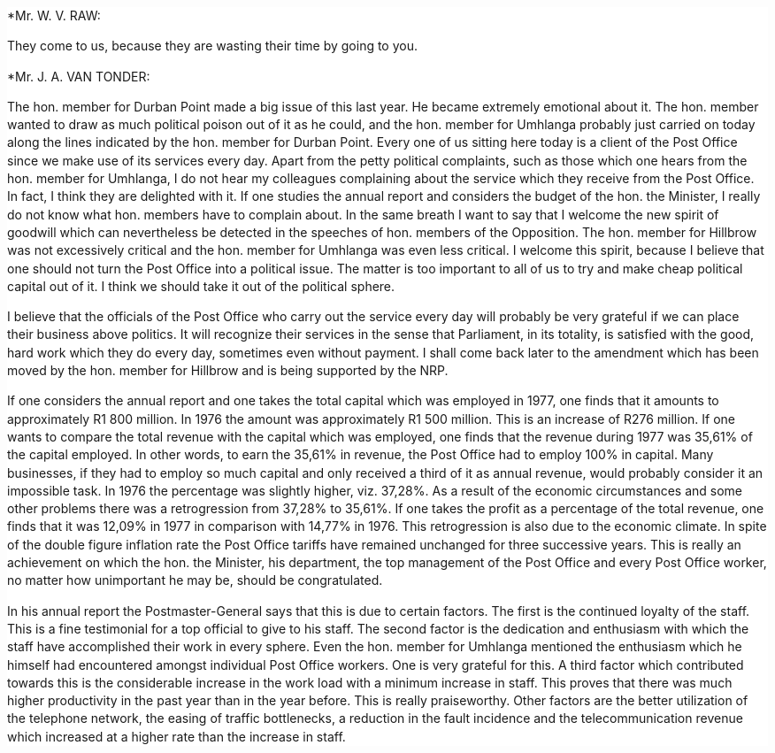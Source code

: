 </speech>

<speech by="#raw">

<from>*Mr. <person refersTo="hansard_za">W. V. RAW</person>:</from>

<p>They come to us, because they are wasting their time by going to you.</p>

</speech>

<speech by="#van_tonder">

<from>*Mr. <person refersTo="hansard_za">J. A. VAN TONDER</person>:</from>

<p>The hon. member for Durban Point made a big issue of this last year. He became extremely emotional about it. The hon. member wanted to draw as much political poison out of it as he could, and the hon. member for Umhlanga probably just carried on today along the lines indicated by the hon. member for Durban Point. Every one of us sitting here today is a client of the Post Office since we make use of its services every day. Apart from the petty political complaints, such as those which one hears from the hon. member for Umhlanga, I do not hear my colleagues complaining about the service which they receive from the Post Office. In fact, I think they are delighted with it. If one studies the annual report and considers the budget of the hon. the Minister, I really do not know what hon. members have to complain about. In the same breath I want to say that I welcome the new spirit of goodwill which can nevertheless be detected in the speeches of hon. members of the Opposition. The hon. member for Hillbrow was not excessively critical and the hon. member for Umhlanga was even less critical. I welcome this spirit, because I believe that one should not turn the Post Office into a political issue. The matter is too important to all of us to try and make cheap political capital out of it. I think we should take it out of the political sphere.</p>

<p>I believe that the officials of the Post Office who carry out the service every day will probably be very grateful if we can place their business above politics. It will recognize their services in the sense that Parliament, in its totality, is satisfied with the good, hard work which they do every day, sometimes even without payment. I shall come back later to the amendment which has been moved by the hon. member for Hillbrow and is being supported by the NRP.</p>

<p>If one considers the annual report and one takes the total capital which was employed in 1977, one finds that it amounts to approximately R1 800 million. In 1976 the amount was approximately R1 500 million. This is an increase of R276 million. If one wants to compare the total revenue with the capital which was employed, one finds that the <span class="col_2955-2956" refersTo="page_1495"/>revenue during 1977 was 35,61% of the capital employed. In other words, to earn the 35,61% in revenue, the Post Office had to employ 100% in capital. Many businesses, if they had to employ so much capital and only received a third of it as annual revenue, would probably consider it an impossible task. In 1976 the percentage was slightly higher, viz. 37,28%. As a result of the economic circumstances and some other problems there was a retrogression from 37,28% to 35,61%. If one takes the profit as a percentage of the total revenue, one finds that it was 12,09% in 1977 in comparison with 14,77% in 1976. This retrogression is also due to the economic climate. In spite of the double figure inflation rate the Post Office tariffs have remained unchanged for three successive years. This is really an achievement on which the hon. the Minister, his department, the top management of the Post Office and every Post Office worker, no matter how unimportant he may be, should be congratulated.</p>

<p>In his annual report the Postmaster-General says that this is due to certain factors. The first is the continued loyalty of the staff. This is a fine testimonial for a top official to give to his staff. The second factor is the dedication and enthusiasm with which the staff have accomplished their work in every sphere. Even the hon. member for Umhlanga mentioned the enthusiasm which he himself had encountered amongst individual Post Office workers. One is very grateful for this. A third factor which contributed towards this is the considerable increase in the work load with a minimum increase in staff. This proves that there was much higher productivity in the past year than in the year before. This is really praiseworthy. Other factors are the better utilization of the telephone network, the easing of traffic bottlenecks, a reduction in the fault incidence and the telecommunication revenue which increased at a higher rate than the increase in staff.</p>
